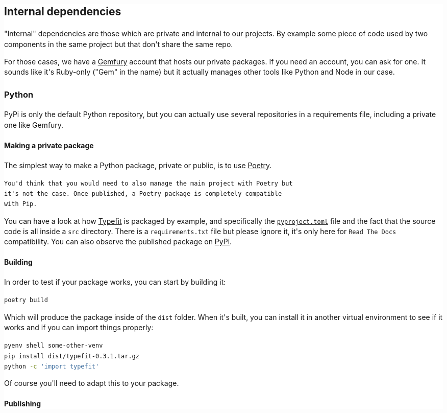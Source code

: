 ## Internal dependencies

"Internal" dependencies are those which are private and internal to our
projects. By example some piece of code used by two components in the same
project but that don't share the same repo.

For those cases, we have a [Gemfury](https://gemfury.com/) account that hosts
our private packages. If you need an account, you can ask for one. It sounds
like it's Ruby-only ("Gem" in the name) but it actually manages other tools like
Python and Node in our case.

### Python

PyPi is only the default Python repository, but you can actually use several
repositories in a requirements file, including a private one like Gemfury.

#### Making a private package

The simplest way to make a Python package, private or public, is to use
[Poetry](https://python-poetry.org/).

```{note}
You'd think that you would need to also manage the main project with Poetry but
it's not the case. Once published, a Poetry package is completely compatible
with Pip.
```

You can have a look at how [Typefit](https://github.com/xowap/typefit) is
packaged by example, and specifically the
[`pyproject.toml`](https://github.com/Xowap/typefit/blob/develop/pyproject.toml)
file and the fact that the source code is all inside a `src` directory. There is
a `requirements.txt` file but please ignore it, it's only here for
`Read The Docs` compatibility. You can also observe the published package on
[PyPi](https://pypi.org/project/typefit/).

#### Building

In order to test if your package works, you can start by building it:

```bash
poetry build
```

Which will produce the package inside of the `dist` folder. When it's built, you
can install it in another virtual environment to see if it works and if you can
import things properly:

```bash
pyenv shell some-other-venv
pip install dist/typefit-0.3.1.tar.gz
python -c 'import typefit'
```

Of course you'll need to adapt this to your package.

#### Publishing
